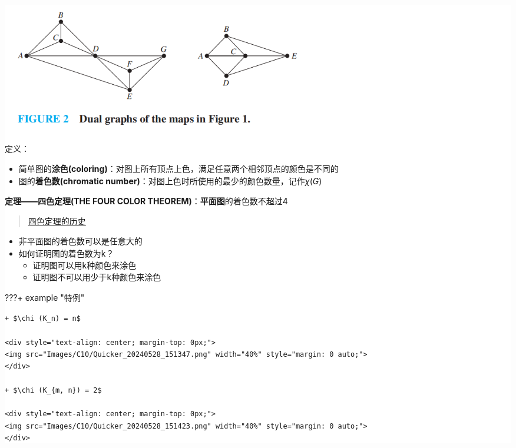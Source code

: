 <img src="Images/C10/Quicker_20240528_145431.png" width="60%" style="margin: 0 auto;">
</div>

定义：

+ 简单图的**涂色(coloring)**：对图上所有顶点上色，满足任意两个相邻顶点的颜色是不同的
+ 图的**着色数(chromatic number)**：对图上色时所使用的最少的颜色数量，记作$\chi(G)$

**定理——四色定理(THE FOUR COLOR THEOREM)**：**平面图**的着色数不超过4

>[四色定理的历史](https://zh.wikipedia.org/wiki/%E5%9B%9B%E8%89%B2%E5%AE%9A%E7%90%86#)

+ 非平面图的着色数可以是任意大的
+ 如何证明图的着色数为k？
	+ 证明图可以用k种颜色来涂色
	+ 证明图不可以用少于k种颜色来涂色

???+ example "特例"

	+ $\chi (K_n) = n$

	<div style="text-align: center; margin-top: 0px;">
	<img src="Images/C10/Quicker_20240528_151347.png" width="40%" style="margin: 0 auto;">
	</div>

	+ $\chi (K_{m, n}) = 2$

	<div style="text-align: center; margin-top: 0px;">
	<img src="Images/C10/Quicker_20240528_151423.png" width="40%" style="margin: 0 auto;">
	</div>
